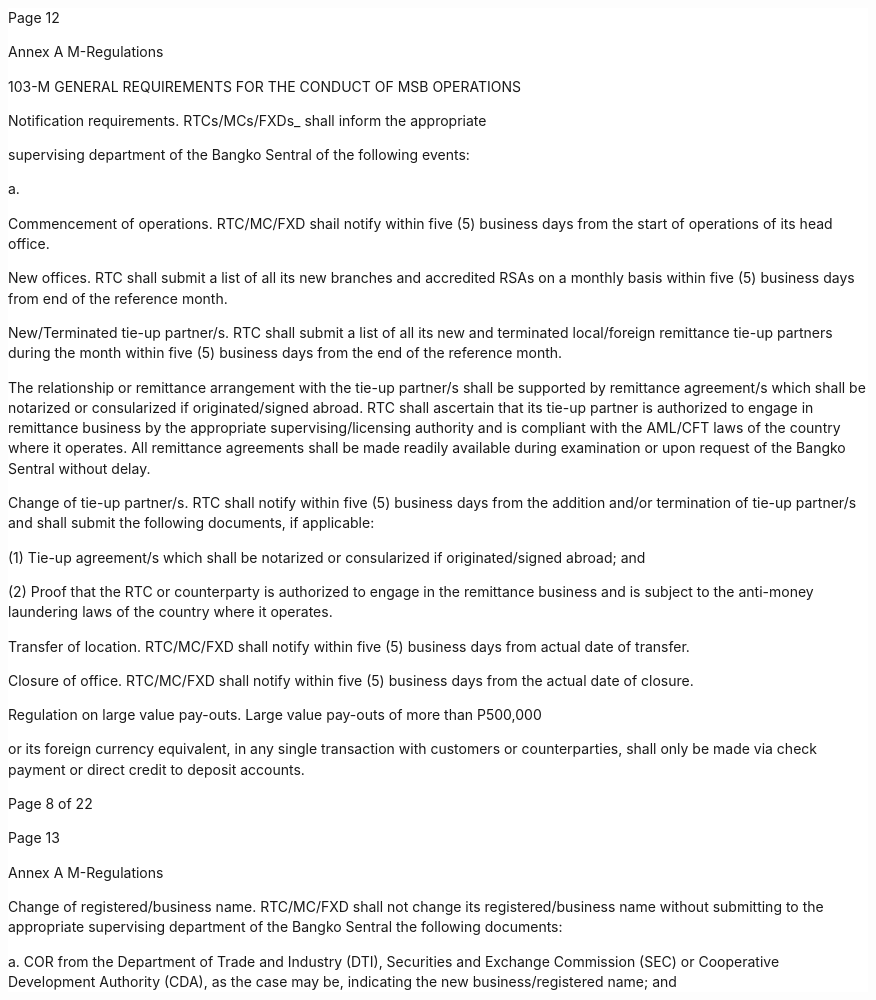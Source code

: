 Page 12

Annex A M-Regulations

103-M GENERAL REQUIREMENTS FOR THE CONDUCT OF MSB OPERATIONS

Notification requirements. RTCs/MCs/FXDs_ shall inform the appropriate

supervising department of the Bangko Sentral of the following events:

a.

Commencement of operations. RTC/MC/FXD shail notify within five (5) business days from the start of operations of its head office.

New offices. RTC shall submit a list of all its new branches and accredited RSAs on a monthly basis within five (5) business days from end of the reference month.

New/Terminated tie-up partner/s. RTC shall submit a list of all its new and terminated local/foreign remittance tie-up partners during the month within five (5) business days from the end of the reference month.

The relationship or remittance arrangement with the tie-up partner/s shall be supported by remittance agreement/s which shall be notarized or consularized if originated/signed abroad. RTC shall ascertain that its tie-up partner is authorized to engage in remittance business by the appropriate supervising/licensing authority and is compliant with the AML/CFT laws of the country where it operates. All remittance agreements shall be made readily available during examination or upon request of the Bangko Sentral without delay.

Change of tie-up partner/s. RTC shall notify within five (5) business days from the addition and/or termination of tie-up partner/s and shall submit the following documents, if applicable:

(1) Tie-up agreement/s which shall be notarized or consularized if originated/signed abroad; and

(2) Proof that the RTC or counterparty is authorized to engage in the remittance business and is subject to the anti-money laundering laws of the country where it operates.

Transfer of location. RTC/MC/FXD shall notify within five (5) business days from actual date of transfer.

Closure of office. RTC/MC/FXD shall notify within five (5) business days from the actual date of closure.

Regulation on large value pay-outs. Large value pay-outs of more than P500,000

or its foreign currency equivalent, in any single transaction with customers or counterparties, shall only be made via check payment or direct credit to deposit accounts.

Page 8 of 22

Page 13

Annex A M-Regulations

Change of registered/business name. RTC/MC/FXD shall not change its registered/business name without submitting to the appropriate supervising department of the Bangko Sentral the following documents:

a. COR from the Department of Trade and Industry (DTI), Securities and Exchange Commission (SEC) or Cooperative Development Authority (CDA), as the case may be, indicating the new business/registered name; and
